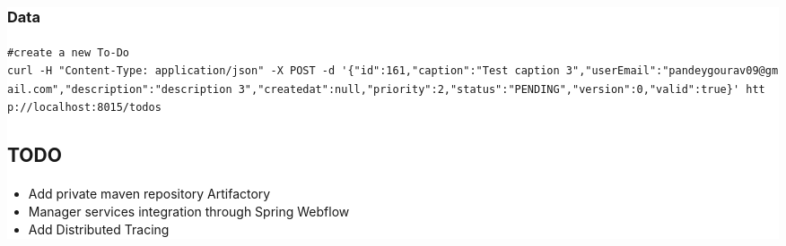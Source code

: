 ### Data
```
#create a new To-Do 
curl -H "Content-Type: application/json" -X POST -d '{"id":161,"caption":"Test caption 3","userEmail":"pandeygourav09@gmail.com","description":"description 3","createdat":null,"priority":2,"status":"PENDING","version":0,"valid":true}' http://localhost:8015/todos
```

## TODO
* Add private maven repository Artifactory
* Manager services integration through Spring Webflow
* Add Distributed Tracing




